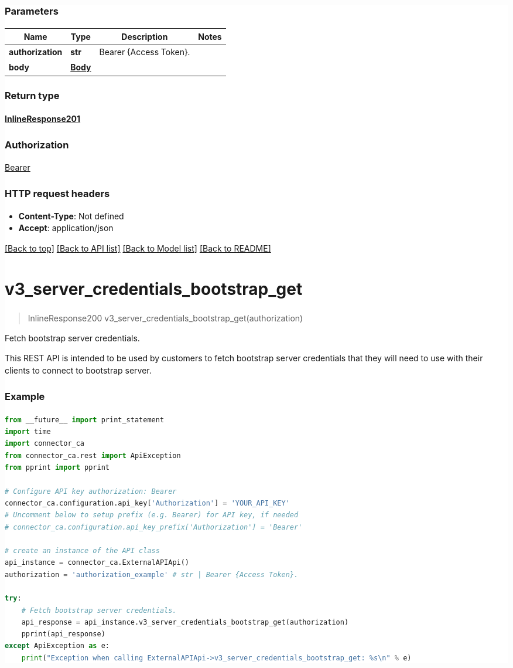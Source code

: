 ### Parameters

Name | Type | Description  | Notes
------------- | ------------- | ------------- | -------------
 **authorization** | **str**| Bearer {Access Token}.  | 
 **body** | [**Body**](Body.md)|  | 

### Return type

[**InlineResponse201**](InlineResponse201.md)

### Authorization

[Bearer](../README.md#Bearer)

### HTTP request headers

 - **Content-Type**: Not defined
 - **Accept**: application/json

[[Back to top]](#) [[Back to API list]](../README.md#documentation-for-api-endpoints) [[Back to Model list]](../README.md#documentation-for-models) [[Back to README]](../README.md)

# **v3_server_credentials_bootstrap_get**
> InlineResponse200 v3_server_credentials_bootstrap_get(authorization)

Fetch bootstrap server credentials.

This REST API is intended to be used by customers to fetch bootstrap server credentials that they will need to use with their clients to connect to bootstrap server. 

### Example 
```python
from __future__ import print_statement
import time
import connector_ca
from connector_ca.rest import ApiException
from pprint import pprint

# Configure API key authorization: Bearer
connector_ca.configuration.api_key['Authorization'] = 'YOUR_API_KEY'
# Uncomment below to setup prefix (e.g. Bearer) for API key, if needed
# connector_ca.configuration.api_key_prefix['Authorization'] = 'Bearer'

# create an instance of the API class
api_instance = connector_ca.ExternalAPIApi()
authorization = 'authorization_example' # str | Bearer {Access Token}. 

try: 
    # Fetch bootstrap server credentials.
    api_response = api_instance.v3_server_credentials_bootstrap_get(authorization)
    pprint(api_response)
except ApiException as e:
    print("Exception when calling ExternalAPIApi->v3_server_credentials_bootstrap_get: %s\n" % e)
```
